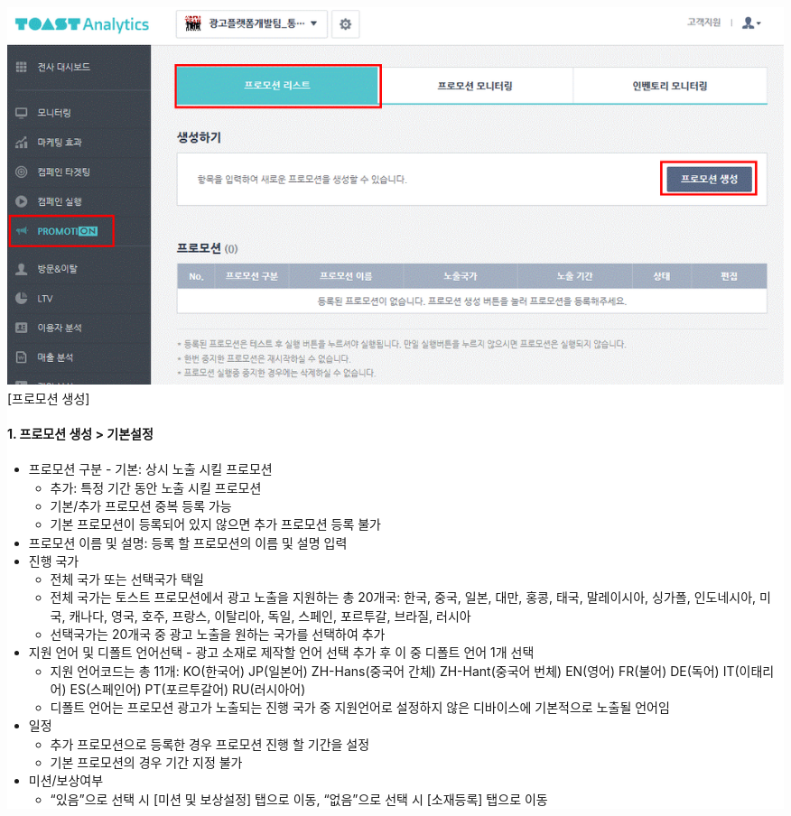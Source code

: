 
![프로모션 생성](https://raw.githubusercontent.com/ToastAnalytics/ToastAnalytics_EN/master/docs/Developer/images/promotion_create.png)
[프로모션 생성]



#### 1. 프로모션 생성 > 기본설정
* 프로모션 구분  - 기본: 상시 노출 시킬 프로모션
  * 추가: 특정 기간 동안 노출 시킬 프로모션
  * 기본/추가 프로모션 중복 등록 가능 
  * 기본 프로모션이 등록되어 있지 않으면 추가 프로모션 등록 불가
* 프로모션 이름 및 설명: 등록 할 프로모션의 이름 및 설명 입력
* 진행 국가 
  * 전체 국가 또는 선택국가 택일
  * 전체 국가는 토스트 프로모션에서 광고 노출을 지원하는 총 20개국: 한국, 중국, 일본, 대만, 홍콩, 태국, 말레이시아, 싱가폴, 인도네시아, 미국, 캐나다, 영국, 호주, 프랑스, 이탈리아, 독일, 스페인, 포르투갈, 브라질, 러시아
  * 선택국가는 20개국 중 광고 노출을 원하는 국가를 선택하여 추가
* 지원 언어 및 디폴트 언어선택 - 광고 소재로 제작할 언어 선택 추가 후 이 중 디폴트 언어 1개 선택
  * 지원 언어코드는 총 11개: KO(한국어) JP(일본어) ZH-Hans(중국어 간체) ZH-Hant(중국어 번체) EN(영어) FR(불어) DE(독어) IT(이태리어) ES(스페인어) PT(포르투갈어) RU(러시아어)
  * 디폴트 언어는 프로모션 광고가 노출되는 진행 국가 중 지원언어로 설정하지 않은 디바이스에 기본적으로 노출될 언어임
* 일정 
  * 추가 프로모션으로 등록한 경우 프로모션 진행 할 기간을 설정
  * 기본 프로모션의 경우 기간 지정 불가
* 미션/보상여부 
  * “있음”으로 선택 시 [미션 및 보상설정] 탭으로 이동, “없음”으로 선택 시 [소재등록] 탭으로 이동

